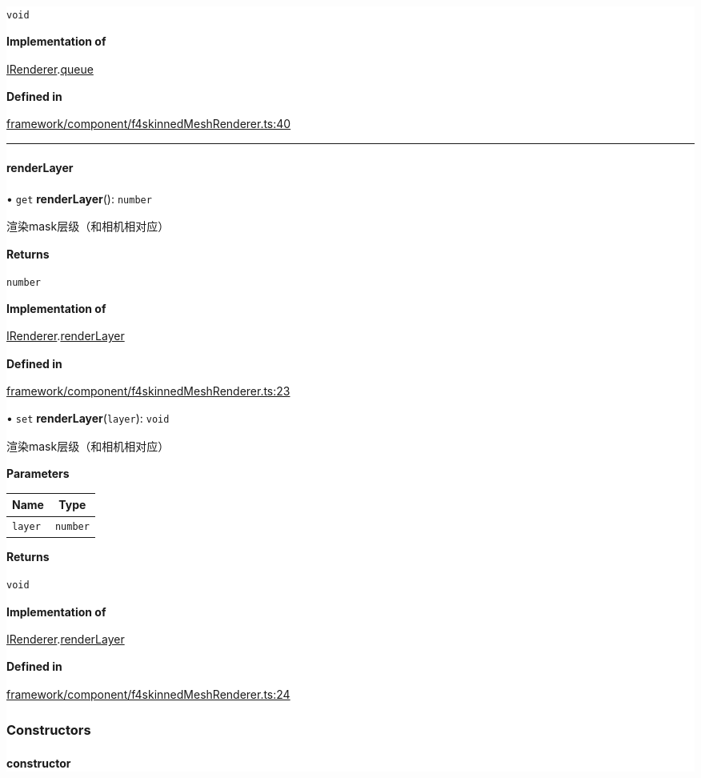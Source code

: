 `void`

**Implementation of**

[IRenderer](../interfaces/m4m.framework.IRenderer.md).[queue](../interfaces/m4m.framework.IRenderer.md#queue)

**Defined in**

[framework/component/f4skinnedMeshRenderer.ts:40](https://github.com/meta4d-me/meta4d-engine/blob/cf6bfe6/src/framework/component/f4skinnedMeshRenderer.ts#L40)

***

#### renderLayer

• `get` **renderLayer**(): `number`

渲染mask层级（和相机相对应）

**Returns**

`number`

**Implementation of**

[IRenderer](../interfaces/m4m.framework.IRenderer.md).[renderLayer](../interfaces/m4m.framework.IRenderer.md#renderlayer)

**Defined in**

[framework/component/f4skinnedMeshRenderer.ts:23](https://github.com/meta4d-me/meta4d-engine/blob/cf6bfe6/src/framework/component/f4skinnedMeshRenderer.ts#L23)

• `set` **renderLayer**(`layer`): `void`

渲染mask层级（和相机相对应）

**Parameters**

| Name    | Type     |
| ------- | -------- |
| `layer` | `number` |

**Returns**

`void`

**Implementation of**

[IRenderer](../interfaces/m4m.framework.IRenderer.md).[renderLayer](../interfaces/m4m.framework.IRenderer.md#renderlayer)

**Defined in**

[framework/component/f4skinnedMeshRenderer.ts:24](https://github.com/meta4d-me/meta4d-engine/blob/cf6bfe6/src/framework/component/f4skinnedMeshRenderer.ts#L24)

### Constructors

#### constructor
